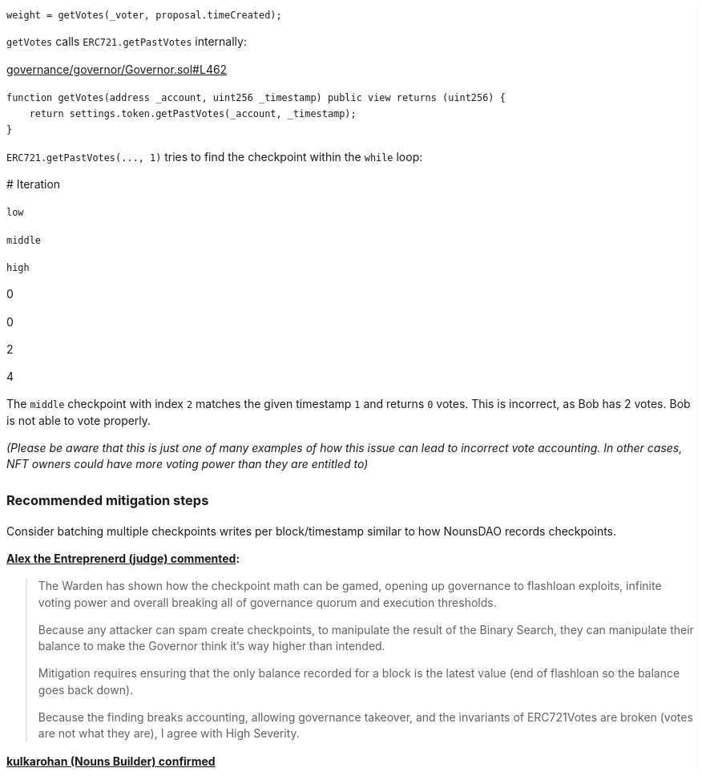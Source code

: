     weight = getVotes(_voter, proposal.timeCreated);

`getVotes` calls `ERC721.getPastVotes` internally:

[governance/governor/Governor.sol#L462](https://github.com/code-423n4/2022-09-nouns-builder/blob/7e9fddbbacdd7d7812e912a369cfd862ee67dc03/src/governance/governor/Governor.sol#L462)

    function getVotes(address _account, uint256 _timestamp) public view returns (uint256) {
        return settings.token.getPastVotes(_account, _timestamp);
    }

`ERC721.getPastVotes(..., 1)` tries to find the checkpoint within the `while` loop:

\# Iteration

`low`

`middle`

`high`

0

0

2

4

The `middle` checkpoint with index `2` matches the given timestamp `1` and returns `0` votes. This is incorrect, as Bob has 2 votes. Bob is not able to vote properly.

_(Please be aware that this is just one of many examples of how this issue can lead to incorrect vote accounting. In other cases, NFT owners could have more voting power than they are entitled to)_

### [](#recommended-mitigation-steps-2)Recommended mitigation steps

Consider batching multiple checkpoints writes per block/timestamp similar to how NounsDAO records checkpoints.

**[Alex the Entreprenerd (judge) commented](https://github.com/code-423n4/2022-09-nouns-builder-findings/issues/185#issuecomment-1258049019):**

> The Warden has shown how the checkpoint math can be gamed, opening up governance to flashloan exploits, infinite voting power and overall breaking all of governance quorum and execution thresholds.
> 
> Because any attacker can spam create checkpoints, to manipulate the result of the Binary Search, they can manipulate their balance to make the Governor think it’s way higher than intended.
> 
> Mitigation requires ensuring that the only balance recorded for a block is the latest value (end of flashloan so the balance goes back down).
> 
> Because the finding breaks accounting, allowing governance takeover, and the invariants of ERC721Votes are broken (votes are not what they are), I agree with High Severity.

**[kulkarohan (Nouns Builder) confirmed](https://github.com/code-423n4/2022-09-nouns-builder-findings/issues/185)**
